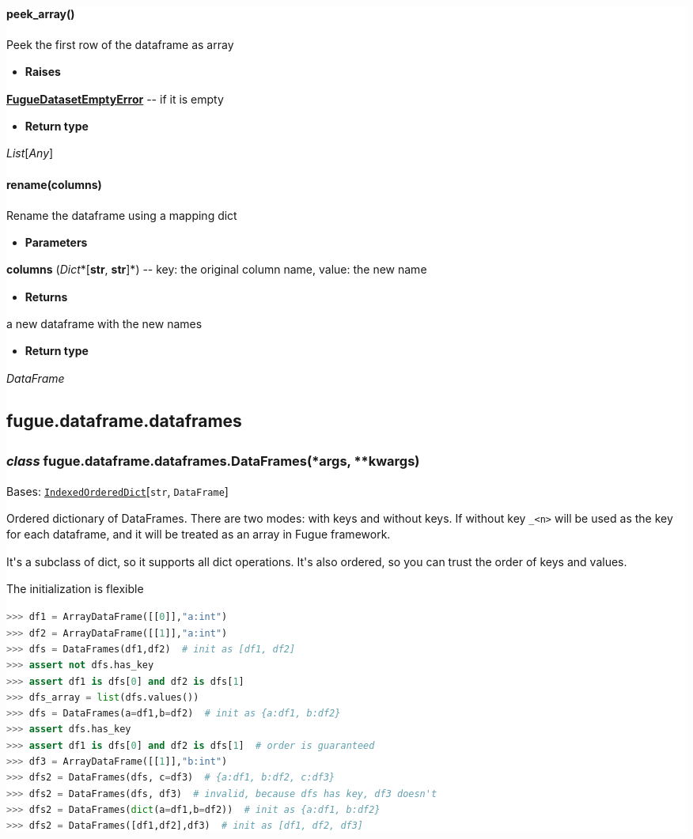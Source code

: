 
#### peek_array()
Peek the first row of the dataframe as array


* **Raises**

[**FugueDatasetEmptyError**](fugue.md#fugue.exceptions.FugueDatasetEmptyError) -- if it is empty



* **Return type**

*List*[*Any*]



#### rename(columns)
Rename the dataframe using a mapping dict


* **Parameters**

**columns** (*Dict**[**str**, **str**]*) -- key: the original column name, value: the new name



* **Returns**

a new dataframe with the new names



* **Return type**

*DataFrame*


## fugue.dataframe.dataframes


### _class_ fugue.dataframe.dataframes.DataFrames(\*args, \*\*kwargs)
Bases: [`IndexedOrderedDict`](https://triad.readthedocs.io/en/latest/api/triad.collections.html#triad.collections.dict.IndexedOrderedDict)[`str`, `DataFrame`]

Ordered dictionary of DataFrames. There are two modes: with keys
and without keys. If without key `_<n>` will be used as the key
for each dataframe, and it will be treated as an array in Fugue framework.

It's a subclass of dict, so it supports all dict operations. It's
also ordered, so you can trust the order of keys and values.

The initialization is flexible

```python
>>> df1 = ArrayDataFrame([[0]],"a:int")
>>> df2 = ArrayDataFrame([[1]],"a:int")
>>> dfs = DataFrames(df1,df2)  # init as [df1, df2]
>>> assert not dfs.has_key
>>> assert df1 is dfs[0] and df2 is dfs[1]
>>> dfs_array = list(dfs.values())
>>> dfs = DataFrames(a=df1,b=df2)  # init as {a:df1, b:df2}
>>> assert dfs.has_key
>>> assert df1 is dfs[0] and df2 is dfs[1]  # order is guaranteed
>>> df3 = ArrayDataFrame([[1]],"b:int")
>>> dfs2 = DataFrames(dfs, c=df3)  # {a:df1, b:df2, c:df3}
>>> dfs2 = DataFrames(dfs, df3)  # invalid, because dfs has key, df3 doesn't
>>> dfs2 = DataFrames(dict(a=df1,b=df2))  # init as {a:df1, b:df2}
>>> dfs2 = DataFrames([df1,df2],df3)  # init as [df1, df2, df3]
```
